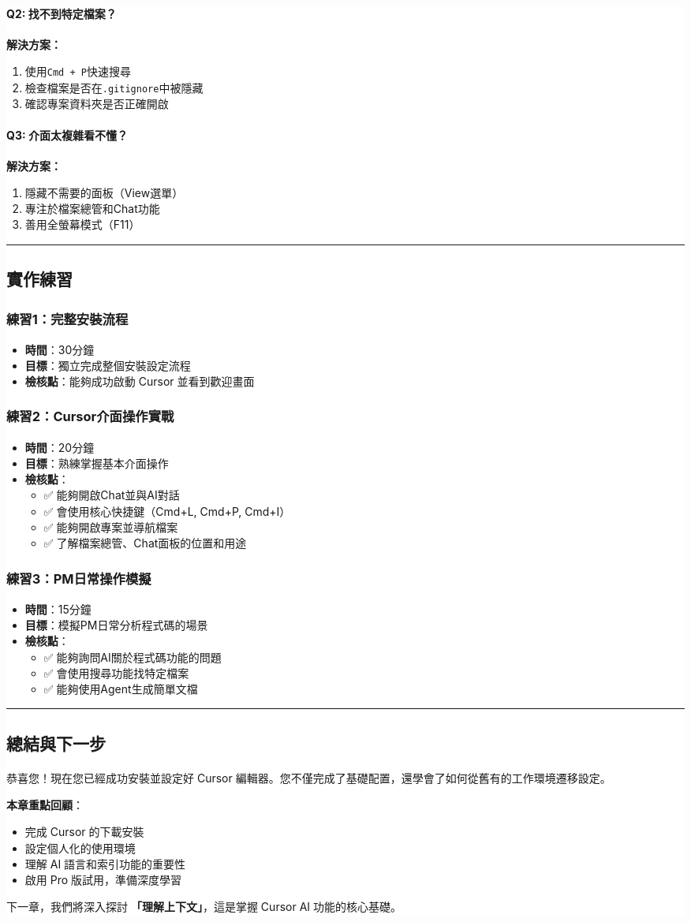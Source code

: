 #### Q2: 找不到特定檔案？
**解決方案：**
1. 使用`Cmd + P`快速搜尋
2. 檢查檔案是否在`.gitignore`中被隱藏
3. 確認專案資料夾是否正確開啟

#### Q3: 介面太複雜看不懂？
**解決方案：**
1. 隱藏不需要的面板（View選單）
2. 專注於檔案總管和Chat功能
3. 善用全螢幕模式（F11）

---

## 實作練習

### 練習1：完整安裝流程
- **時間**：30分鐘
- **目標**：獨立完成整個安裝設定流程
- **檢核點**：能夠成功啟動 Cursor 並看到歡迎畫面

### 練習2：Cursor介面操作實戰
- **時間**：20分鐘  
- **目標**：熟練掌握基本介面操作
- **檢核點**：
  - ✅ 能夠開啟Chat並與AI對話
  - ✅ 會使用核心快捷鍵（Cmd+L, Cmd+P, Cmd+I）
  - ✅ 能夠開啟專案並導航檔案
  - ✅ 了解檔案總管、Chat面板的位置和用途

### 練習3：PM日常操作模擬
- **時間**：15分鐘
- **目標**：模擬PM日常分析程式碼的場景
- **檢核點**：
  - ✅ 能夠詢問AI關於程式碼功能的問題
  - ✅ 會使用搜尋功能找特定檔案
  - ✅ 能夠使用Agent生成簡單文檔

---

## 總結與下一步

恭喜您！現在您已經成功安裝並設定好 Cursor 編輯器。您不僅完成了基礎配置，還學會了如何從舊有的工作環境遷移設定。

**本章重點回顧**：
- 完成 Cursor 的下載安裝
- 設定個人化的使用環境
- 理解 AI 語言和索引功能的重要性
- 啟用 Pro 版試用，準備深度學習

下一章，我們將深入探討 **「理解上下文」**，這是掌握 Cursor AI 功能的核心基礎。